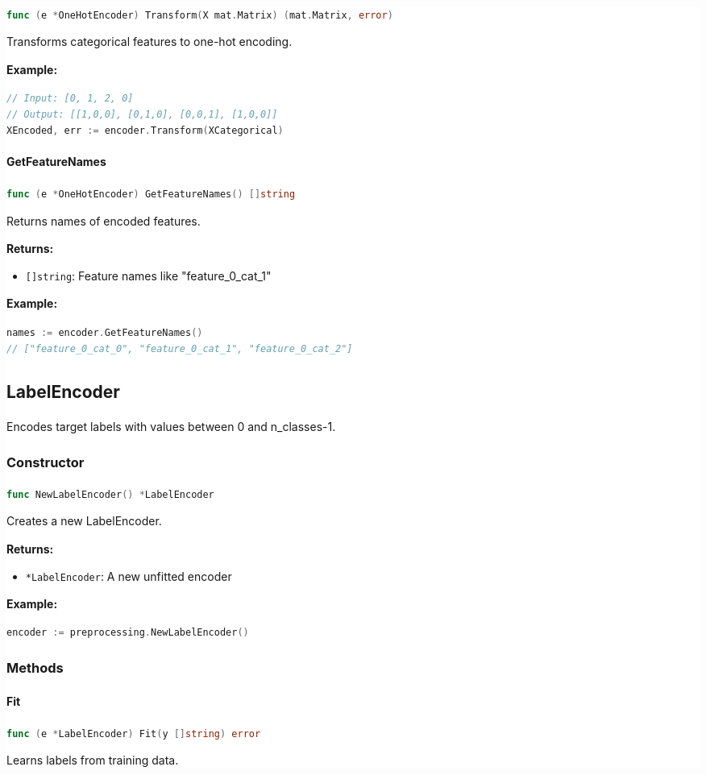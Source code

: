 ```go
func (e *OneHotEncoder) Transform(X mat.Matrix) (mat.Matrix, error)
```

Transforms categorical features to one-hot encoding.

**Example:**
```go
// Input: [0, 1, 2, 0]
// Output: [[1,0,0], [0,1,0], [0,0,1], [1,0,0]]
XEncoded, err := encoder.Transform(XCategorical)
```

#### GetFeatureNames

```go
func (e *OneHotEncoder) GetFeatureNames() []string
```

Returns names of encoded features.

**Returns:**
- `[]string`: Feature names like "feature_0_cat_1"

**Example:**
```go
names := encoder.GetFeatureNames()
// ["feature_0_cat_0", "feature_0_cat_1", "feature_0_cat_2"]
```

## LabelEncoder

Encodes target labels with values between 0 and n_classes-1.

### Constructor

```go
func NewLabelEncoder() *LabelEncoder
```

Creates a new LabelEncoder.

**Returns:**
- `*LabelEncoder`: A new unfitted encoder

**Example:**
```go
encoder := preprocessing.NewLabelEncoder()
```

### Methods

#### Fit

```go
func (e *LabelEncoder) Fit(y []string) error
```

Learns labels from training data.
